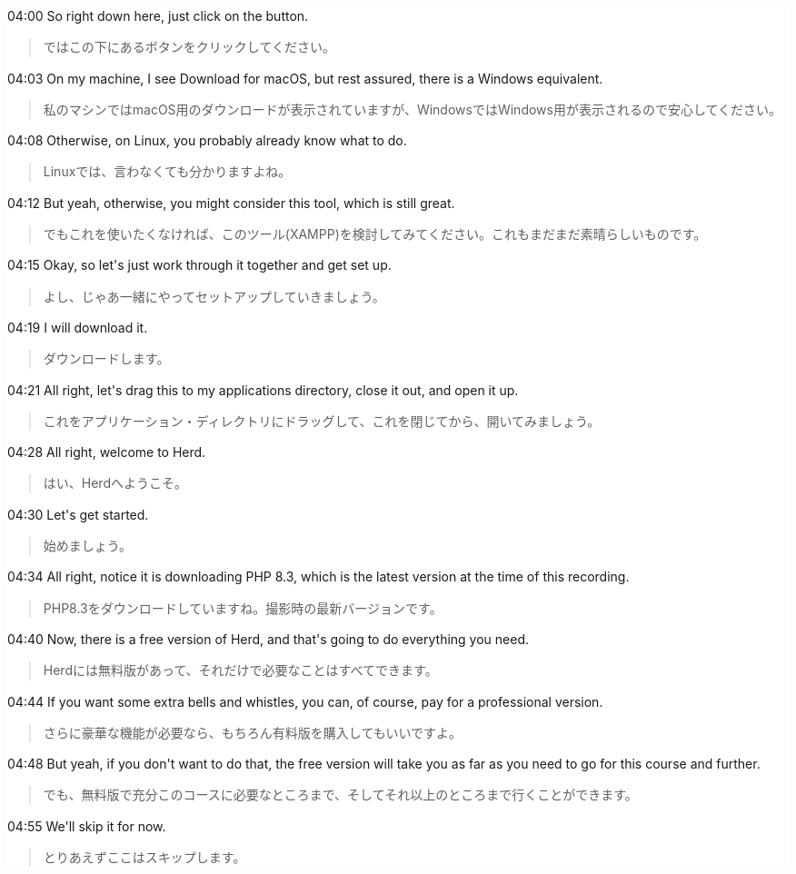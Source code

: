 04:00
So right down here, just click on the button.
> ではこの下にあるボタンをクリックしてください。

04:03
On my machine, I see Download for macOS, but rest assured, there is a Windows equivalent.
> 私のマシンではmacOS用のダウンロードが表示されていますが、WindowsではWindows用が表示されるので安心してください。

04:08
Otherwise, on Linux, you probably already know what to do.
> Linuxでは、言わなくても分かりますよね。

04:12
But yeah, otherwise, you might consider this tool, which is still great.
> でもこれを使いたくなければ、このツール(XAMPP)を検討してみてください。これもまだまだ素晴らしいものです。

04:15
Okay, so let's just work through it together and get set up.
> よし、じゃあ一緒にやってセットアップしていきましょう。

04:19
I will download it.
> ダウンロードします。

04:21
All right, let's drag this to my applications directory, close it out, and open it up.
> これをアプリケーション・ディレクトリにドラッグして、これを閉じてから、開いてみましょう。

04:28
All right, welcome to Herd.
> はい、Herdへようこそ。

04:30
Let's get started.
> 始めましょう。

04:34
All right, notice it is downloading PHP 8.3, which is the latest version at the time of this recording.
> PHP8.3をダウンロードしていますね。撮影時の最新バージョンです。

04:40
Now, there is a free version of Herd, and that's going to do everything you need.
> Herdには無料版があって、それだけで必要なことはすべてできます。

04:44
If you want some extra bells and whistles, you can, of course, pay for a professional version.
> さらに豪華な機能が必要なら、もちろん有料版を購入してもいいですよ。

04:48
But yeah, if you don't want to do that, the free version will take you as far as you need to go for this course and further.
> でも、無料版で充分このコースに必要なところまで、そしてそれ以上のところまで行くことができます。

04:55
We'll skip it for now.
> とりあえずここはスキップします。
